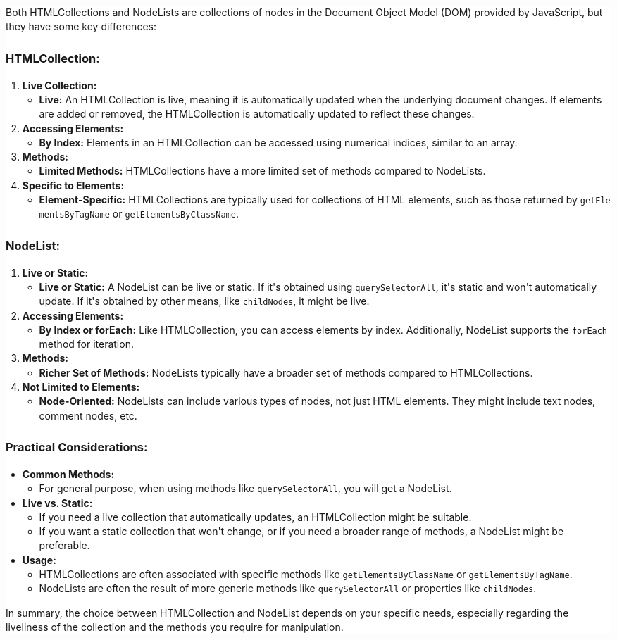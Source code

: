   

Both HTMLCollections and NodeLists are collections of nodes in the Document Object Model (DOM) provided by JavaScript, but they have some key differences:

### HTMLCollection:

1. **Live Collection:**
    - **Live:** An HTMLCollection is live, meaning it is automatically updated when the underlying document changes. If elements are added or removed, the HTMLCollection is automatically updated to reflect these changes.
2. **Accessing Elements:**
    - **By Index:** Elements in an HTMLCollection can be accessed using numerical indices, similar to an array.
3. **Methods:**
    - **Limited Methods:** HTMLCollections have a more limited set of methods compared to NodeLists.
4. **Specific to Elements:**
    - **Element-Specific:** HTMLCollections are typically used for collections of HTML elements, such as those returned by `getElementsByTagName` or `getElementsByClassName`.

### NodeList:

1. **Live or Static:**
    - **Live or Static:** A NodeList can be live or static. If it's obtained using `querySelectorAll`, it's static and won't automatically update. If it's obtained by other means, like `childNodes`, it might be live.
2. **Accessing Elements:**
    - **By Index or forEach:** Like HTMLCollection, you can access elements by index. Additionally, NodeList supports the `forEach` method for iteration.
3. **Methods:**
    - **Richer Set of Methods:** NodeLists typically have a broader set of methods compared to HTMLCollections.
4. **Not Limited to Elements:**
    - **Node-Oriented:** NodeLists can include various types of nodes, not just HTML elements. They might include text nodes, comment nodes, etc.

### Practical Considerations:

- **Common Methods:**
    - For general purpose, when using methods like `querySelectorAll`, you will get a NodeList.
- **Live vs. Static:**
    - If you need a live collection that automatically updates, an HTMLCollection might be suitable.
    - If you want a static collection that won't change, or if you need a broader range of methods, a NodeList might be preferable.
- **Usage:**
    - HTMLCollections are often associated with specific methods like `getElementsByClassName` or `getElementsByTagName`.
    - NodeLists are often the result of more generic methods like `querySelectorAll` or properties like `childNodes`.

  

In summary, the choice between HTMLCollection and NodeList depends on your specific needs, especially regarding the liveliness of the collection and the methods you require for manipulation.
